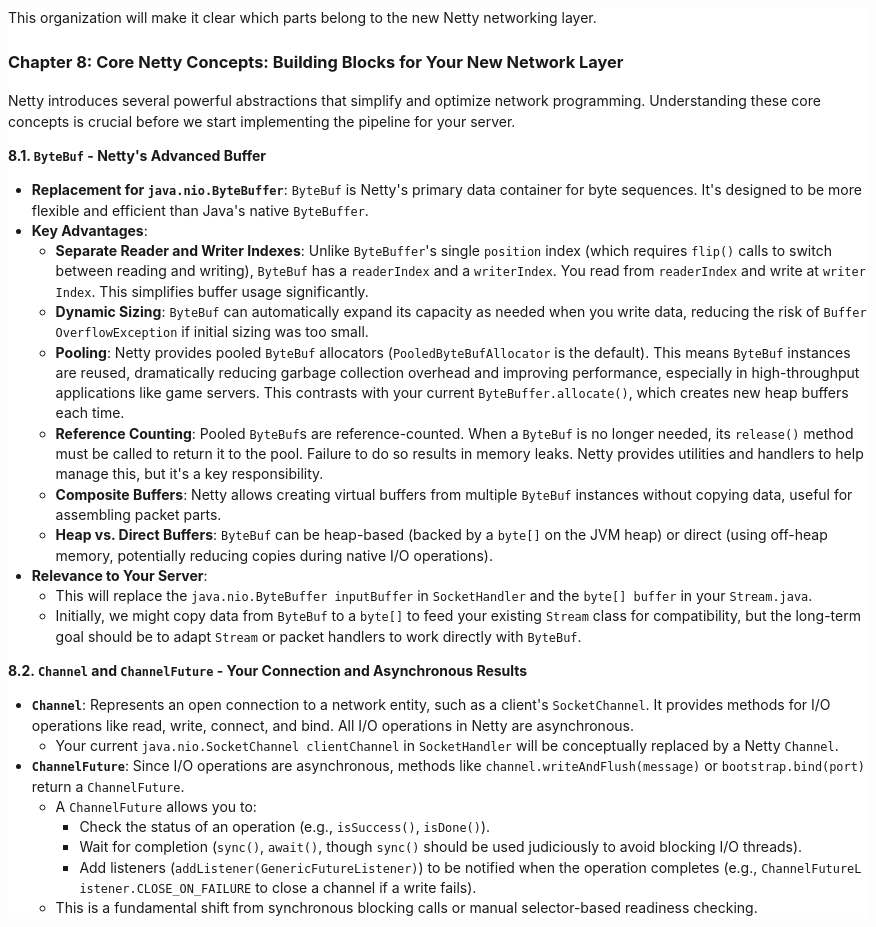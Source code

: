 This organization will make it clear which parts belong to the new Netty networking layer.

### Chapter 8: Core Netty Concepts: Building Blocks for Your New Network Layer

Netty introduces several powerful abstractions that simplify and optimize network programming. Understanding these core concepts is crucial before we start implementing the pipeline for your server.

**8.1. `ByteBuf` - Netty's Advanced Buffer**

*   **Replacement for `java.nio.ByteBuffer`**: `ByteBuf` is Netty's primary data container for byte sequences. It's designed to be more flexible and efficient than Java's native `ByteBuffer`.
*   **Key Advantages**:
    *   **Separate Reader and Writer Indexes**: Unlike `ByteBuffer`'s single `position` index (which requires `flip()` calls to switch between reading and writing), `ByteBuf` has a `readerIndex` and a `writerIndex`. You read from `readerIndex` and write at `writerIndex`. This simplifies buffer usage significantly.
    *   **Dynamic Sizing**: `ByteBuf` can automatically expand its capacity as needed when you write data, reducing the risk of `BufferOverflowException` if initial sizing was too small.
    *   **Pooling**: Netty provides pooled `ByteBuf` allocators (`PooledByteBufAllocator` is the default). This means `ByteBuf` instances are reused, dramatically reducing garbage collection overhead and improving performance, especially in high-throughput applications like game servers. This contrasts with your current `ByteBuffer.allocate()`, which creates new heap buffers each time.
    *   **Reference Counting**: Pooled `ByteBuf`s are reference-counted. When a `ByteBuf` is no longer needed, its `release()` method must be called to return it to the pool. Failure to do so results in memory leaks. Netty provides utilities and handlers to help manage this, but it's a key responsibility.
    *   **Composite Buffers**: Netty allows creating virtual buffers from multiple `ByteBuf` instances without copying data, useful for assembling packet parts.
    *   **Heap vs. Direct Buffers**: `ByteBuf` can be heap-based (backed by a `byte[]` on the JVM heap) or direct (using off-heap memory, potentially reducing copies during native I/O operations).
*   **Relevance to Your Server**:
    *   This will replace the `java.nio.ByteBuffer inputBuffer` in `SocketHandler` and the `byte[] buffer` in your `Stream.java`.
    *   Initially, we might copy data from `ByteBuf` to a `byte[]` to feed your existing `Stream` class for compatibility, but the long-term goal should be to adapt `Stream` or packet handlers to work directly with `ByteBuf`.

**8.2. `Channel` and `ChannelFuture` - Your Connection and Asynchronous Results**

*   **`Channel`**: Represents an open connection to a network entity, such as a client's `SocketChannel`. It provides methods for I/O operations like read, write, connect, and bind. All I/O operations in Netty are asynchronous.
    *   Your current `java.nio.SocketChannel clientChannel` in `SocketHandler` will be conceptually replaced by a Netty `Channel`.
*   **`ChannelFuture`**: Since I/O operations are asynchronous, methods like `channel.writeAndFlush(message)` or `bootstrap.bind(port)` return a `ChannelFuture`.
    *   A `ChannelFuture` allows you to:
        *   Check the status of an operation (e.g., `isSuccess()`, `isDone()`).
        *   Wait for completion (`sync()`, `await()`, though `sync()` should be used judiciously to avoid blocking I/O threads).
        *   Add listeners (`addListener(GenericFutureListener)`) to be notified when the operation completes (e.g., `ChannelFutureListener.CLOSE_ON_FAILURE` to close a channel if a write fails).
    *   This is a fundamental shift from synchronous blocking calls or manual selector-based readiness checking.
